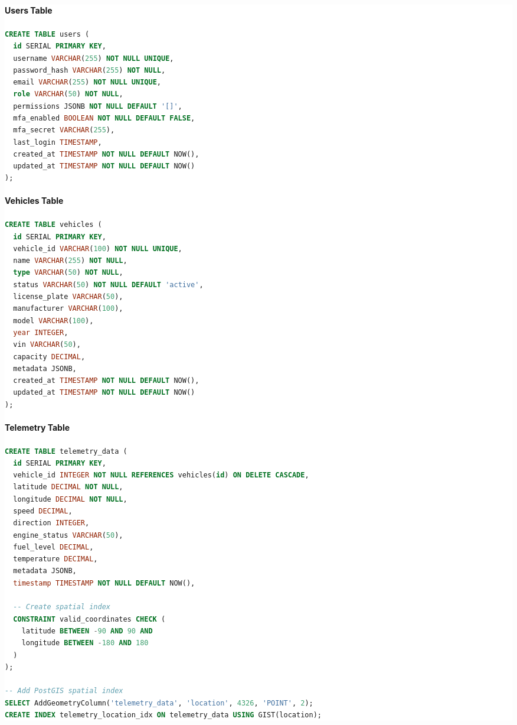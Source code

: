 #### Users Table

```sql
CREATE TABLE users (
  id SERIAL PRIMARY KEY,
  username VARCHAR(255) NOT NULL UNIQUE,
  password_hash VARCHAR(255) NOT NULL,
  email VARCHAR(255) NOT NULL UNIQUE,
  role VARCHAR(50) NOT NULL,
  permissions JSONB NOT NULL DEFAULT '[]',
  mfa_enabled BOOLEAN NOT NULL DEFAULT FALSE,
  mfa_secret VARCHAR(255),
  last_login TIMESTAMP,
  created_at TIMESTAMP NOT NULL DEFAULT NOW(),
  updated_at TIMESTAMP NOT NULL DEFAULT NOW()
);
```

#### Vehicles Table

```sql
CREATE TABLE vehicles (
  id SERIAL PRIMARY KEY,
  vehicle_id VARCHAR(100) NOT NULL UNIQUE,
  name VARCHAR(255) NOT NULL,
  type VARCHAR(50) NOT NULL,
  status VARCHAR(50) NOT NULL DEFAULT 'active',
  license_plate VARCHAR(50),
  manufacturer VARCHAR(100),
  model VARCHAR(100),
  year INTEGER,
  vin VARCHAR(50),
  capacity DECIMAL,
  metadata JSONB,
  created_at TIMESTAMP NOT NULL DEFAULT NOW(),
  updated_at TIMESTAMP NOT NULL DEFAULT NOW()
);
```

#### Telemetry Table

```sql
CREATE TABLE telemetry_data (
  id SERIAL PRIMARY KEY,
  vehicle_id INTEGER NOT NULL REFERENCES vehicles(id) ON DELETE CASCADE,
  latitude DECIMAL NOT NULL,
  longitude DECIMAL NOT NULL,
  speed DECIMAL,
  direction INTEGER,
  engine_status VARCHAR(50),
  fuel_level DECIMAL,
  temperature DECIMAL,
  metadata JSONB,
  timestamp TIMESTAMP NOT NULL DEFAULT NOW(),
  
  -- Create spatial index
  CONSTRAINT valid_coordinates CHECK (
    latitude BETWEEN -90 AND 90 AND
    longitude BETWEEN -180 AND 180
  )
);

-- Add PostGIS spatial index
SELECT AddGeometryColumn('telemetry_data', 'location', 4326, 'POINT', 2);
CREATE INDEX telemetry_location_idx ON telemetry_data USING GIST(location);
```